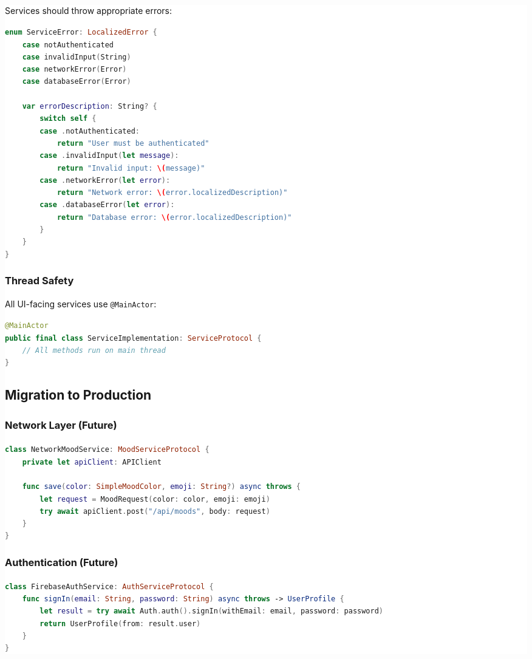 Services should throw appropriate errors:

```swift
enum ServiceError: LocalizedError {
    case notAuthenticated
    case invalidInput(String)
    case networkError(Error)
    case databaseError(Error)
    
    var errorDescription: String? {
        switch self {
        case .notAuthenticated:
            return "User must be authenticated"
        case .invalidInput(let message):
            return "Invalid input: \(message)"
        case .networkError(let error):
            return "Network error: \(error.localizedDescription)"
        case .databaseError(let error):
            return "Database error: \(error.localizedDescription)"
        }
    }
}
```

### Thread Safety

All UI-facing services use `@MainActor`:

```swift
@MainActor
public final class ServiceImplementation: ServiceProtocol {
    // All methods run on main thread
}
```

## Migration to Production

### Network Layer (Future)

```swift
class NetworkMoodService: MoodServiceProtocol {
    private let apiClient: APIClient
    
    func save(color: SimpleMoodColor, emoji: String?) async throws {
        let request = MoodRequest(color: color, emoji: emoji)
        try await apiClient.post("/api/moods", body: request)
    }
}
```

### Authentication (Future)

```swift
class FirebaseAuthService: AuthServiceProtocol {
    func signIn(email: String, password: String) async throws -> UserProfile {
        let result = try await Auth.auth().signIn(withEmail: email, password: password)
        return UserProfile(from: result.user)
    }
}
```
